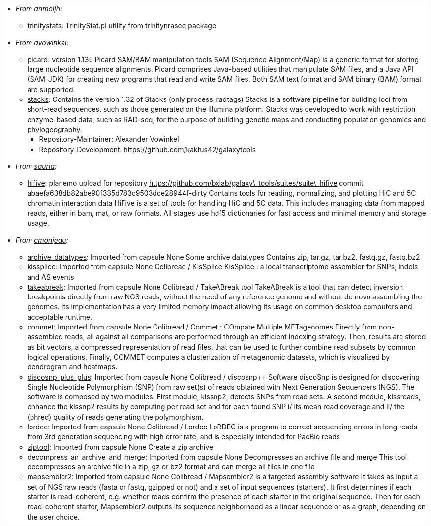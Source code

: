 * *From [anmoljh](https://toolshed.g2.bx.psu.edu/view/anmoljh):*
  * [trinitystats](https://toolshed.g2.bx.psu.edu/view/anmoljh/trinitystats): TrinityStat.pl utility from trinitynraseq package

* *From [avowinkel](https://toolshed.g2.bx.psu.edu/view/avowinkel):*
  * [picard](https://toolshed.g2.bx.psu.edu/view/avowinkel/picard): version 1.135  Picard SAM/BAM manipulation tools SAM (Sequence Alignment/Map) is a generic format for storing large nucleotide sequence alignments. Picard comprises Java-based utilities that manipulate SAM files, and a Java API (SAM-JDK) for creating new programs that read and write SAM files. Both SAM text format and SAM binary (BAM) format are supported.
  * [stacks](https://toolshed.g2.bx.psu.edu/view/avowinkel/stacks): Contains the version 1.32 of Stacks (only process_radtags) Stacks is a software pipeline for building loci from short-read sequences, such as those generated on the Illumina platform. Stacks was developed to work with restriction enzyme-based data, such as RAD-seq, for the purpose of building genetic maps and conducting population genomics and phylogeography.
    * Repository-Maintainer: Alexander Vowinkel
    * Repository-Development: https://github.com/kaktus42/galaxytools

* *From [sauria](https://toolshed.g2.bx.psu.edu/view/sauria):*
  * [hifive](https://toolshed.g2.bx.psu.edu/view/sauria/hifive): planemo upload for repository https://github.com/bxlab/galaxy\_tools/suites/suite\_hifive commit abaefa638db82abe90f335d783c9503dce28944f-dirty Contains tools for reading, normalizing, and plotting HiC and 5C chromatin interaction data HiFive is a set of tools for handling HiC and 5C data. This includes managing data from mapped reads, either in bam, mat, or raw formats. All stages use hdf5 dictionaries for fast access and minimal memory and storage usage.

* *From [cmonjeau](https://toolshed.g2.bx.psu.edu/view/cmonjeau):*
  * [archive_datatypes](https://toolshed.g2.bx.psu.edu/view/cmonjeau/archive_datatypes): Imported from capsule None Some archive datatypes Contains zip, tar.gz, tar.bz2, fastq.gz, fastq.bz2
  * [kissplice](https://toolshed.g2.bx.psu.edu/view/cmonjeau/kissplice): Imported from capsule None Colibread / KisSplice KisSplice : a local transcriptome assembler for SNPs, indels and AS events
  * [takeabreak](https://toolshed.g2.bx.psu.edu/view/cmonjeau/takeabreak): Imported from capsule None Colibread / TakeABreak tool TakeABreak is a tool that can detect inversion breakpoints directly from raw NGS reads, without the need of any reference genome and without de novo assembling the genomes. Its implementation has a very limited memory impact allowing its usage on common desktop computers and acceptable runtime.
  * [commet](https://toolshed.g2.bx.psu.edu/view/cmonjeau/commet): Imported from capsule None Colibread / Commet : COmpare Multiple METagenomes Directly from non-assembled reads, all against all comparisons are performed through an efficient indexing strategy. Then, results are stored as bit vectors, a compressed representation of read files, that can be used to further combine read subsets by common logical operations. Finally, COMMET computes a clusterization of metagenomic datasets, which is visualized by dendrogram and heatmaps.
  * [discosnp_plus_plus](https://toolshed.g2.bx.psu.edu/view/cmonjeau/discosnp_plus_plus): Imported from capsule None Colibread / discosnp++ Software discoSnp is designed for discovering Single Nucleotide Polymorphism (SNP) from raw set(s) of reads obtained with Next Generation Sequencers (NGS). The software is composed by two modules. First module, kissnp2, detects SNPs from read sets. A second module, kissreads, enhance the kissnp2 results by computing per read set  and for each found SNP i/ its mean read coverage and ii/ the (phred) quality of reads generating the polymorphism.
  * [lordec](https://toolshed.g2.bx.psu.edu/view/cmonjeau/lordec): Imported from capsule None Colibread / Lordec  LoRDEC is a program to correct sequencing errors in long reads from 3rd generation sequencing with high error rate, and is especially intended for PacBio reads
  * [ziptool](https://toolshed.g2.bx.psu.edu/view/cmonjeau/ziptool): Imported from capsule None Create a zip archive
  * [decompress_an_archive_and_merge](https://toolshed.g2.bx.psu.edu/view/cmonjeau/decompress_an_archive_and_merge): Imported from capsule None Decompresses an archive file and merge This tool decompresses an archive file in a zip, gz or bz2 format and can merge all files in one file
  * [mapsembler2](https://toolshed.g2.bx.psu.edu/view/cmonjeau/mapsembler2): Imported from capsule None Colibread / Mapsembler2 is a targeted assembly software It takes as input a set of NGS raw reads (fasta or fastq, gzipped or not) and a set of input sequences (starters). It first determines if each starter is read-coherent, e.g. whether reads confirm the presence of each starter in the original sequence. Then for each read-coherent starter, Mapsembler2 outputs its sequence neighborhood as a linear sequence or as a graph, depending on the user choice.
